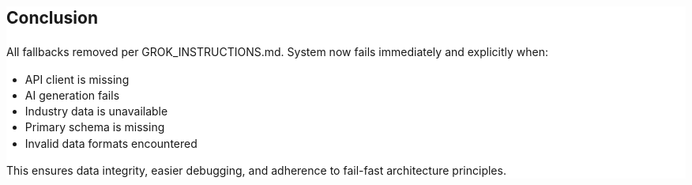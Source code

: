 
## Conclusion

All fallbacks removed per GROK_INSTRUCTIONS.md. System now fails immediately and explicitly when:
- API client is missing
- AI generation fails
- Industry data is unavailable
- Primary schema is missing
- Invalid data formats encountered

This ensures data integrity, easier debugging, and adherence to fail-fast architecture principles.
